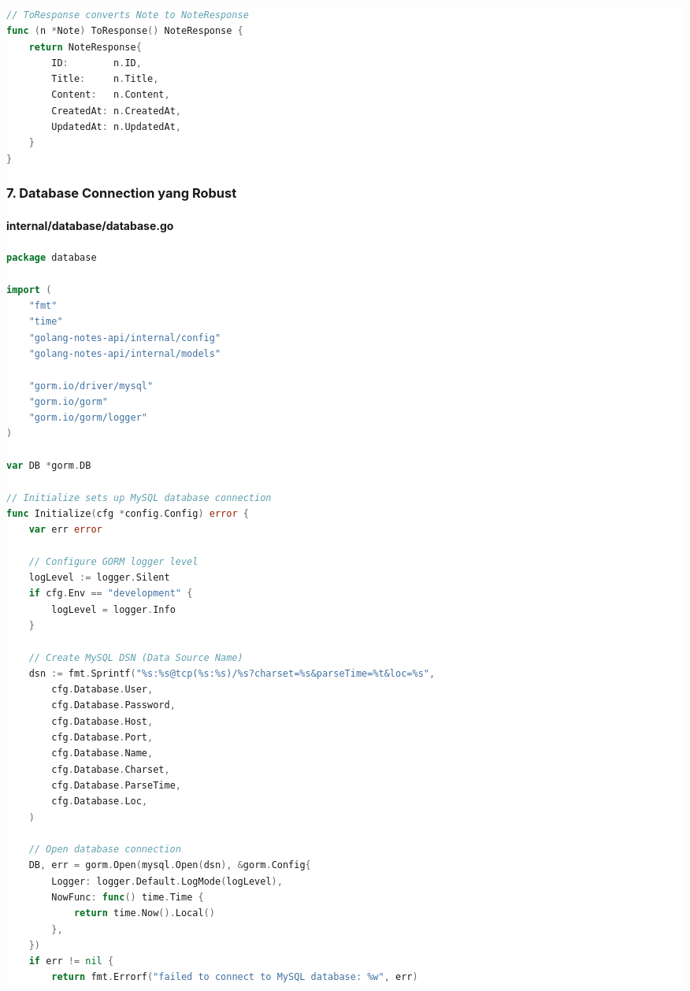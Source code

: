 ```go
// ToResponse converts Note to NoteResponse
func (n *Note) ToResponse() NoteResponse {
    return NoteResponse{
        ID:        n.ID,
        Title:     n.Title,
        Content:   n.Content,
        CreatedAt: n.CreatedAt,
        UpdatedAt: n.UpdatedAt,
    }
}
```

### 7. Database Connection yang Robust

#### internal/database/database.go

```go
package database

import (
    "fmt"
    "time"
    "golang-notes-api/internal/config"
    "golang-notes-api/internal/models"
    
    "gorm.io/driver/mysql"
    "gorm.io/gorm"
    "gorm.io/gorm/logger"
)

var DB *gorm.DB

// Initialize sets up MySQL database connection
func Initialize(cfg *config.Config) error {
    var err error
    
    // Configure GORM logger level
    logLevel := logger.Silent
    if cfg.Env == "development" {
        logLevel = logger.Info
    }
    
    // Create MySQL DSN (Data Source Name)
    dsn := fmt.Sprintf("%s:%s@tcp(%s:%s)/%s?charset=%s&parseTime=%t&loc=%s",
        cfg.Database.User,
        cfg.Database.Password,
        cfg.Database.Host,
        cfg.Database.Port,
        cfg.Database.Name,
        cfg.Database.Charset,
        cfg.Database.ParseTime,
        cfg.Database.Loc,
    )
    
    // Open database connection
    DB, err = gorm.Open(mysql.Open(dsn), &gorm.Config{
        Logger: logger.Default.LogMode(logLevel),
        NowFunc: func() time.Time {
            return time.Now().Local()
        },
    })
    if err != nil {
        return fmt.Errorf("failed to connect to MySQL database: %w", err)
```